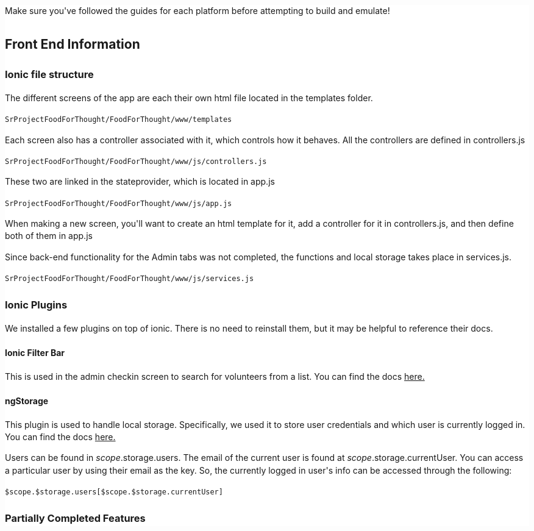 Make sure you've followed the guides for each platform before attempting to build and emulate!

## Front End Information

### Ionic file structure

The different screens of the app are each their own html file located in the templates folder.
```
SrProjectFoodForThought/FoodForThought/www/templates
```
Each screen also has a controller associated with it, which controls how it behaves. All the controllers are defined in controllers.js

```
SrProjectFoodForThought/FoodForThought/www/js/controllers.js
```

These two are linked in the stateprovider, which is located in app.js

```
SrProjectFoodForThought/FoodForThought/www/js/app.js
```
When making a new screen, you'll want to create an html template for it, add a controller for it in controllers.js, and then define both of them in app.js

Since back-end functionality for the Admin tabs was not completed, the functions and local storage takes place in services.js.
```
SrProjectFoodForThought/FoodForThought/www/js/services.js
```

### Ionic Plugins

We installed a few plugins on top of ionic. There is no need to reinstall them, but it may be helpful to reference their docs.

#### Ionic Filter Bar

This is used in the admin checkin screen to search for volunteers from a list. You can find the docs [here.][e1daa1ff]

  [e1daa1ff]: https://github.com/djett41/ionic-filter-bar "Ionic Filter Bar Github"

#### ngStorage

This plugin is used to handle local storage. Specifically, we used it to store user credentials and which user is currently logged in. You can find the docs [here.][fdfb298b]

  [fdfb298b]: https://github.com/gsklee/ngStorage "ngStorage Github"

Users can be found in $scope.$storage.users. The email of the current user is found at $scope.$storage.currentUser. You can access a particular user by using their email as the key. So, the currently logged in user's info can be accessed through the following:

```
$scope.$storage.users[$scope.$storage.currentUser]
```

### Partially Completed Features


  [beae58db]: https://nodejs.org/en/ "Node.js"
  [33764a3e]: https://cordova.apache.org/docs/en/6.x/guide/platforms/android/ "Android Platform Guide"
  [90d500ab]: https://cordova.apache.org/docs/en/6.x/guide/platforms/ios/ "iOS Platform Guide"
[//]: # (Need to change the github url for when we give it to Danielle)
[//]: # (Insert picture of welcome screen here)
  [628df441]: http://pandoc.org/installing.html "Pandoc Installation Guide"